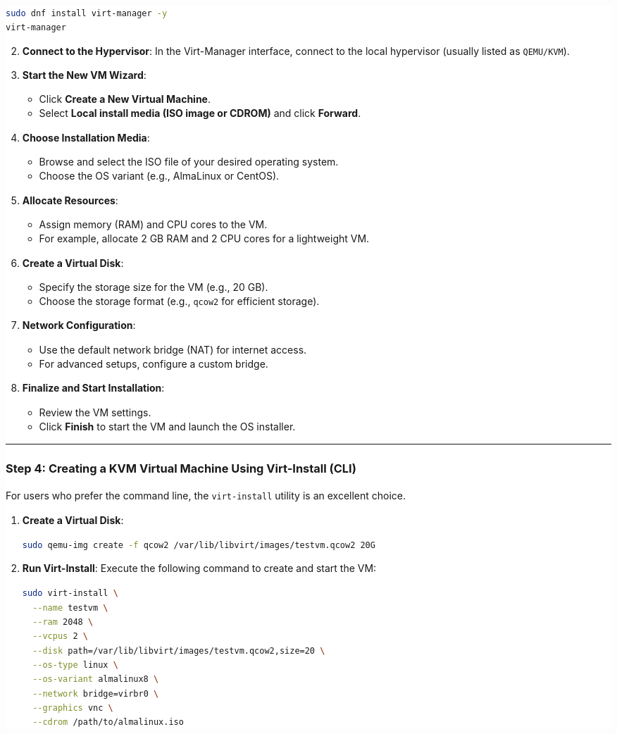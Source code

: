    ```bash
   sudo dnf install virt-manager -y
   virt-manager
   ```

2. **Connect to the Hypervisor**:
   In the Virt-Manager interface, connect to the local hypervisor (usually listed as `QEMU/KVM`).

3. **Start the New VM Wizard**:
   - Click **Create a New Virtual Machine**.
   - Select **Local install media (ISO image or CDROM)** and click **Forward**.

4. **Choose Installation Media**:
   - Browse and select the ISO file of your desired operating system.
   - Choose the OS variant (e.g., AlmaLinux or CentOS).

5. **Allocate Resources**:
   - Assign memory (RAM) and CPU cores to the VM.
   - For example, allocate 2 GB RAM and 2 CPU cores for a lightweight VM.

6. **Create a Virtual Disk**:
   - Specify the storage size for the VM (e.g., 20 GB).
   - Choose the storage format (e.g., `qcow2` for efficient storage).

7. **Network Configuration**:
   - Use the default network bridge (NAT) for internet access.
   - For advanced setups, configure a custom bridge.

8. **Finalize and Start Installation**:
   - Review the VM settings.
   - Click **Finish** to start the VM and launch the OS installer.

---

### **Step 4: Creating a KVM Virtual Machine Using Virt-Install (CLI)**

For users who prefer the command line, the `virt-install` utility is an excellent choice.

1. **Create a Virtual Disk**:

   ```bash
   sudo qemu-img create -f qcow2 /var/lib/libvirt/images/testvm.qcow2 20G
   ```

2. **Run Virt-Install**:
   Execute the following command to create and start the VM:

   ```bash
   sudo virt-install \
     --name testvm \
     --ram 2048 \
     --vcpus 2 \
     --disk path=/var/lib/libvirt/images/testvm.qcow2,size=20 \
     --os-type linux \
     --os-variant almalinux8 \
     --network bridge=virbr0 \
     --graphics vnc \
     --cdrom /path/to/almalinux.iso
   ```
